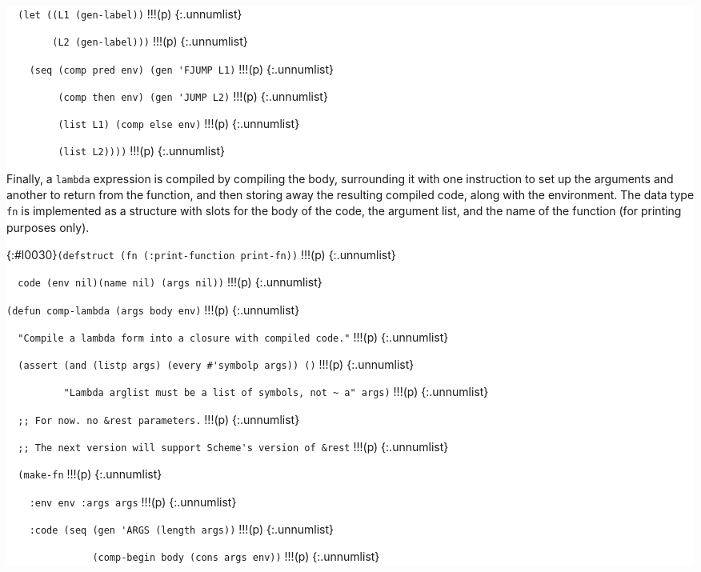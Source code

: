 `  (let ((L1 (gen-label))`
!!!(p) {:.unnumlist}

`        (L2 (gen-label)))`
!!!(p) {:.unnumlist}

`    (seq (comp pred env) (gen 'FJUMP L1)`
!!!(p) {:.unnumlist}

`         (comp then env) (gen 'JUMP L2)`
!!!(p) {:.unnumlist}

`         (list L1) (comp else env)`
!!!(p) {:.unnumlist}

`         (list L2))))`
!!!(p) {:.unnumlist}

Finally, a `lambda` expression is compiled by compiling the body, surrounding it with one instruction to set up the arguments and another to return from the function, and then storing away the resulting compiled code, along with the environment.
The data type `fn` is implemented as a structure with slots for the body of the code, the argument list, and the name of the function (for printing purposes only).

[ ](#){:#l0030}`(defstruct (fn (:print-function print-fn))`
!!!(p) {:.unnumlist}

`  code (env nil)(name nil) (args nil))`
!!!(p) {:.unnumlist}

`(defun comp-lambda (args body env)`
!!!(p) {:.unnumlist}

`  "Compile a lambda form into a closure with compiled code."`
!!!(p) {:.unnumlist}

`  (assert (and (listp args) (every #'symbolp args)) ()`
!!!(p) {:.unnumlist}

`          "Lambda arglist must be a list of symbols, not ~ a" args)`
!!!(p) {:.unnumlist}

`  ;; For now.
no &rest parameters.`
!!!(p) {:.unnumlist}

`  ;; The next version will support Scheme's version of &rest`
!!!(p) {:.unnumlist}

`  (make-fn`
!!!(p) {:.unnumlist}

`    :env env :args args`
!!!(p) {:.unnumlist}

`    :code (seq (gen 'ARGS (length args))`
!!!(p) {:.unnumlist}

`               (comp-begin body (cons args env))`
!!!(p) {:.unnumlist}
